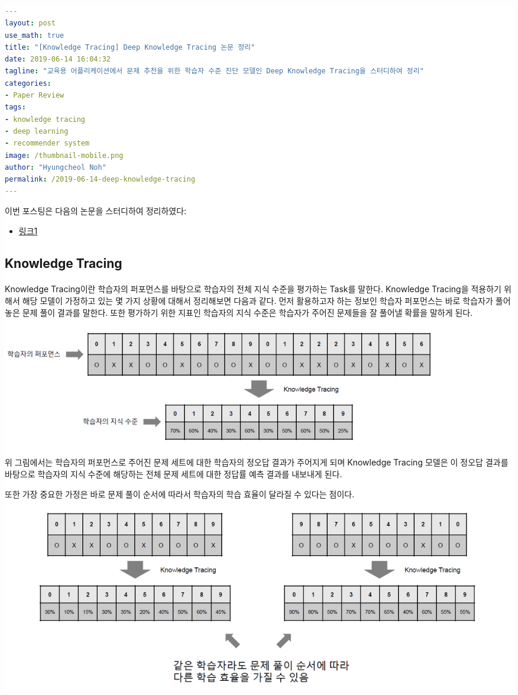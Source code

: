```yaml
---
layout: post
use_math: true
title: "[Knowledge Tracing] Deep Knowledge Tracing 논문 정리"
date: 2019-06-14 16:04:32
tagline: "교육용 어플리케이션에서 문제 추천을 위한 학습자 수준 진단 모델인 Deep Knowledge Tracing을 스터디하여 정리"
categories:
- Paper Review
tags:
- knowledge tracing
- deep learning
- recommender system
image: /thumbnail-mobile.png
author: "Hyungcheol Noh"
permalink: /2019-06-14-deep-knowledge-tracing
---
```


이번 포스팅은 다음의 논문을 스터디하여 정리하였다:
- [링크1](http://papers.nips.cc/paper/5654-deep-knowledge-tracing.pdf)

## Knowledge Tracing
Knowledge Tracing이란 학습자의 퍼포먼스를 바탕으로 학습자의 전체 지식 수준을 평가하는 Task를 말한다. Knowledge Tracing을 적용하기 위해서 해당 모델이 가정하고 있는 몇 가지 상황에 대해서 정리해보면 다음과 같다. 먼저 활용하고자 하는 정보인 학습자 퍼포먼스는 바로 학습자가 풀어놓은 문제 풀이 결과를 말한다. 또한 평가하기 위한 지표인 학습자의 지식 수준은 학습자가 주어진 문제들을 잘 풀어낼 확률을 말하게 된다.

![](/assets/img/2019-06-14-deep-knowledge-tracing/2019-06-14-deep-knowledge-tracing_2021-03-30-13-15-33.png)

위 그림에서는 학습자의 퍼포먼스로 주어진 문제 세트에 대한 학습자의 정오답 결과가 주어지게 되며 Knowledge Tracing 모델은 이 정오답 결과를 바탕으로 학습자의 지식 수준에 해당하는 전체 문제 세트에 대한 정답률 예측 결과를 내보내게 된다.

또한 가장 중요한 가정은 바로 문제 풀이 순서에 따라서 학습자의 학습 효율이 달라질 수 있다는 점이다.

![](/assets/img/2019-06-14-deep-knowledge-tracing/2019-06-14-deep-knowledge-tracing_2021-03-30-13-17-19.png)
